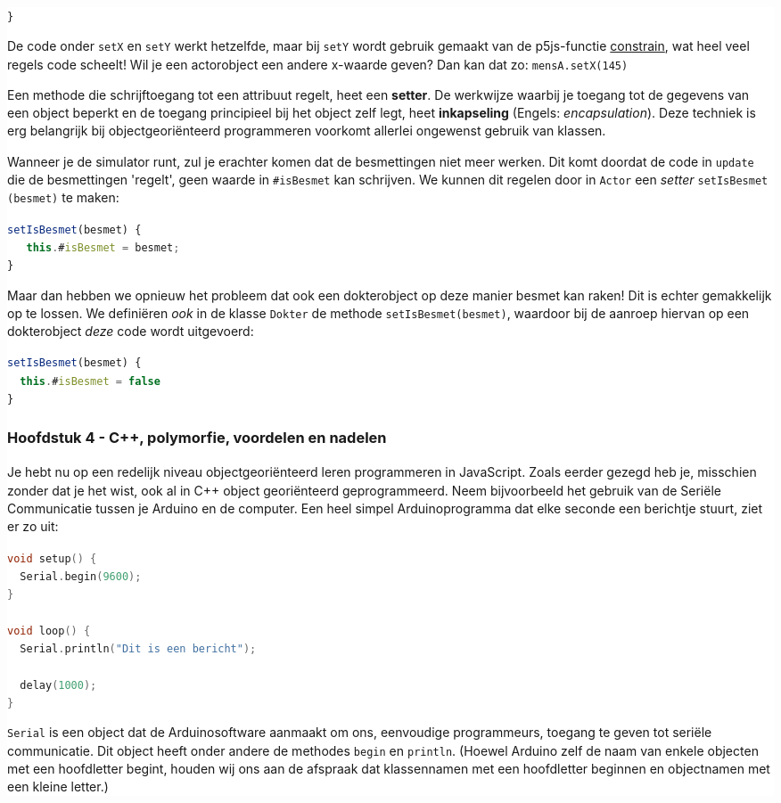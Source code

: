 ```js
}
```
De code onder `setX` en `setY` werkt hetzelfde, maar bij `setY` wordt gebruik gemaakt van de p5js-functie [constrain](https://p5js.org/reference/#/p5/constrain), wat heel veel regels code scheelt! Wil je een actorobject een andere x-waarde geven? Dan kan dat zo: `mensA.setX(145)`

Een methode die schrijftoegang tot een attribuut regelt, heet een **setter**. De werkwijze waarbij je toegang tot de gegevens van een object beperkt en de toegang principieel bij het object zelf legt, heet **inkapseling** (Engels: *encapsulation*). Deze techniek is erg belangrijk bij objectgeoriënteerd programmeren voorkomt allerlei ongewenst gebruik van klassen.

Wanneer je de simulator runt, zul je erachter komen dat de besmettingen niet meer werken. Dit komt doordat de code in `update` die de besmettingen 'regelt', geen waarde in `#isBesmet` kan schrijven. We kunnen dit regelen door in `Actor` een *setter* `setIsBesmet(besmet)` te maken:
```js
setIsBesmet(besmet) {
   this.#isBesmet = besmet;
}
```
Maar dan hebben we opnieuw het probleem dat ook een dokterobject op deze manier besmet kan raken! Dit is echter gemakkelijk op te lossen. We definiëren *ook* in de klasse `Dokter` de methode `setIsBesmet(besmet)`, waardoor bij de aanroep hiervan op een dokterobject *deze* code wordt uitgevoerd:

```js
setIsBesmet(besmet) {
  this.#isBesmet = false
}
```




<div style="page-break-after: always"></div>


### Hoofdstuk 4 - C++, polymorfie, voordelen en nadelen
Je hebt nu op een redelijk niveau objectgeoriënteerd leren programmeren in JavaScript. Zoals eerder gezegd heb je, misschien zonder dat je het wist, ook al in C++ object georiënteerd geprogrammeerd. Neem bijvoorbeeld het gebruik van de Seriële Communicatie tussen je Arduino en de computer. Een heel simpel Arduinoprogramma dat elke seconde een berichtje stuurt, ziet er zo uit:

```c++
void setup() {
  Serial.begin(9600);
}

void loop() {
  Serial.println("Dit is een bericht");

  delay(1000);
}
```

`Serial` is een object dat de Arduinosoftware aanmaakt om ons, eenvoudige programmeurs, toegang te geven tot seriële communicatie. Dit object heeft onder andere de methodes `begin` en `println`. (Hoewel Arduino zelf de naam van enkele objecten met een hoofdletter begint, houden wij ons aan de afspraak dat klassennamen met een hoofdletter beginnen en objectnamen met een kleine letter.)
